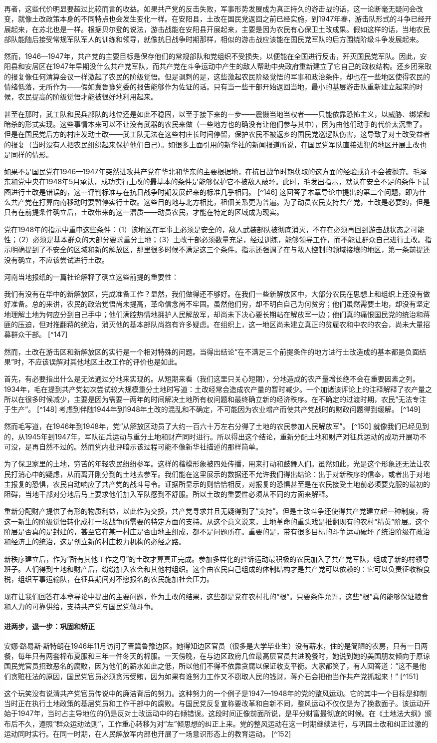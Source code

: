 再者，这些代价明显要超过比较而言的收益。如果共产党的反击失败，军事形势发展成为真正持久的游击战的话，这一论断毫无疑问会改变，就像土改政策本身的不同特点也会发生变化一样。在安阳县，土改在国民党返回之前已经实施，到1947年春，游击队形式的斗争已经开展起来，在苏北也是一样。根据贝尔登的说法，游击战能在安阳县开展起来，主要是因为农民有心保卫土改成果。假如这样的话，当地农民部队能随后接受常规军队军人的训练和领导，就像抗日战争时期那样，相似的游击战应该能在国民党军队的后方围绕阶级斗争发展起来。

然而，1946—1947年，共产党的主要目标是保存他们的常规部队和党组织不受损失，以便能在全国进行反击，歼灭国民党军队。因此，安阳县和安居区在1947年早期没什么共产党军队，而共产党在斗争运动中产生的敌人帮助中央政府重新建立了它自己的政权结构。还乡团采取的报复像任何清算会议一样激起了农民的阶级觉悟。但是讽刺的是，这些激起农民阶级觉悟的军事和政治条件，却也在一些地区使得农民的情绪低落，无所作为——假如冀鲁豫党委的报告能够作为佐证的话。只有当一些干部开始返回当地，最小的基层游击队重新建立起来的时候，农民提高的阶级觉悟才能被很好地利用起来。

甚至在那时，武工队和民兵部队的地位还是如此不稳固，以至于接下来的一步——震慑当地当权者——只能依靠恐怖主义，以威胁、绑架和暗杀的形式实现。这些事情本来可以不让没有武器的农民来做（一些地方也的确没有让他们参与其中），因为由他们动手的代价太沉重了。但是在国民党后方的村庄发动土改——武工队无法在这些村庄长时间停留，保护农民不被返乡的国民党巡逻队伤害，这导致了对土改受益者的报复（当时没有人把农民组织起来保护他们自己）。如很多上面引用的新华社的新闻报道所说，在国民党军队直接进犯的地区开展土改也是同样的情形。

如果不是国民党在1946—1947年突然进攻共产党在华北和华东的主要根据地，在抗日战争时期获取的这方面的经验或许不会被抛弃。毛泽东和党中央在1948年5月承认，成功实行土改的最基本的条件是能够保护它不被敌人破坏。此时，毛发出指示，默认在安全不足的条件下试图进行土改是错误的，这一评判标准与在抗日战争时期发展起来的标准几乎相同。 [^146] 这回答了本章导论中提出的第二个问题，即为什么共产党在打算向南移动时要暂停实行土改。这些目的地与北方相比，租佃关系更为普遍。为了动员农民支持共产党，土改是必要的，但是只有在前提条件确立后，土改带来的这一潜质——动员农民，才能在特定的区域成为现实。

党在1948年的指示中重申这些条件：（1）该地区在军事上必须是安全的，敌人武装部队被彻底消灭，不存在必须再回到游击战状态之可能性；（2）必须是基本群众的大部分要求重分土地；（3）土改干部必须数量充足，经过训练，能够领导工作，而不能让群众自己进行土改。指示明确提到了不安全的区域和新的解放区，那里很多时候不满足这三个条件。指示还强调了在与敌人控制的领域接壤的地区，第一条前提还没有确立，不应该尝试进行土改。

河南当地报纸的一篇社论解释了确立这些前提的重要性：  
  

我们有没有在华中的新解放区，完成准备工作？显然，我们做得还不够好。在我们一些新解放区中，大部分农民在思想上和组织上还没有做好准备。总的来讲，农民的政治觉悟尚未提高，革命信念尚不牢固。虽然他们穷，却不明白自己为何贫穷；他们虽然需要土地，却没有坚定地理解土地为何应分到自己手中；他们满腔热情地拥护人民解放军，却尚未下决心要长期站在解放军一边；他们真的痛恨国民党的统治和蒋匪的压迫，但对推翻蒋的统治，消灭他的基本部队尚抱有许多疑虑。在组织上，这一地区尚未建立真正的贫雇农和中农的农会，尚未大量招募群众干部。 [^147]  
  

然而，土改在游击区和新解放区的实行是一个相对特殊的问题。当得出结论“在不满足三个前提条件的地方进行土改造成的基本都是负面结果”时，不应该误解对其他地区土改工作的评价也是如此。

首先，有必要指出什么是无法通过分地来实现的。从短期来看（我们这里只关心短期），分地造成的农产量增长绝不会在重要因素之列。1934年，毛在提到共产党初次尝试较大规模重分土地时写道：土改经常会造成农产量的暂时减少。一个加诸该评论上的注释解释了农产量之所以在很多时候减少，主要是因为需要一两年的时间解决土地所有权问题和最终确立新的经济秩序。在不确定的过渡时期，农民“无法专注于生产”。 [^148] 考虑到伴随1944年到1948年土改的混乱和不确定，不可能因为农业增产而使共产党战时的财政问题得到缓解。 [^149]

然而毛写道，在1946年到1948年，党“从解放区动员了大约一百六十万左右分得了土地的农民参加人民解放军”。 [^150] 就像我们已经见到的，从1945年到1947年，军队征兵运动与重分土地和财产同时进行。所以得出这个结论，重新分配土地和财产对征兵运动的成功开展功不可没，是再自然不过的。然而党内批评暗示该过程可能不像新华社描述的那样简单。

为了保卫家里的土地，穷苦的年轻农民纷纷参军。这样的楷模形象被四处传播，用来打动和鼓舞人们。虽然如此，光是这个形象还无法让农民打消心中的疑虑，从而离开刚分到的土地去参军。我们能在这里展示的数据还不允许我们得出结论：出于对新秩序的信奉，或者出于对地主报复的恐惧，农民自动响应了共产党的战斗号令。证据所显示的则恰恰相反，对报复的恐惧甚至是在农民接受土地前必须要克服的最初的阻碍，当地干部对分地后马上要求他们加入军队感到不舒服。所以土改的重要性必须从不同的方面来解释。

重新分配财产提供了有形的物质利益，以此作为交换，共产党寻求并且无疑得到了“支持”。但是土改斗争还使得共产党建立起一种制度，将这一新生的阶级觉悟转化成打一场战争所需要的特定方面的支持。从这个意义说来，土地革命的重头戏是推翻现有的农村“精英”阶层。这个阶层是否真的是封建的，甚至它在某一村庄是否由地主组成，都不是问题所在。重要的是，带有很多目标的斗争运动破坏了统治阶级在政治和经济上的统治，这是创立新的村庄权力机构的必经之路。

新秩序建立后，作为“所有其他工作之母”的土改才算真正完成。参加多样化的控诉运动最积极的农民加入了共产党军队，组成了新的村领导班子。人们得到土地和财产后，纷纷加入农会和其他村组织。这个由农民自己组成的体制结构才是共产党可以依赖的：它可以负责征收粮食税，组织军事运输队，在征兵期间对不愿报名的农民施加社会压力。

现在让我们回答在本章导论中提出的主要问题，作为土改的结果，这些都是党在农村扎的“根”。只要条件允许，这些“根”真的能够保证粮食和人力的可靠供给，支持共产党与国民党做斗争。

#### 进两步，退一步：巩固和矫正

安娜·路易斯·斯特朗在1946年11月访问了晋冀鲁豫边区。她得知边区官员（很多是大学毕业生）没有薪水，住的是简陋的农房，只有一日两餐，每年只有两套棉布夏服和三年一件冬天的棉服。一天傍晚，在与边区政府几位最高层官员共进晚餐时，她说到她的美国朋友倾向于原谅国民党官员招致恶名的腐败，因为他们的薪水如此之低，所以他们不得不依靠贪腐以保证收支平衡。大家都笑了，有人回答道：“这不是他们贪赃枉法的原因，国民党官员必须贪污受贿，因为如果有谁努力工作又不窃取人民的钱财，蒋介石会把他当作共产党抓起来！” [^151]

这个玩笑没有说清共产党官员传说中的廉洁背后的努力。这种努力的一个例子是1947—1948年的党的整风运动。它的其中一个目标是抑制当时正在执行土地政策的基层党员和工作干部中的腐败。与国民党反复宣称要改革和自新不同，整风运动不仅仅是为了挽救面子。该运动开始于1947年，当时占主导地位的仍是反对土改运动中的右倾错误。这段时间正像前面所说，是平分财富最彻底的时候。在《土地法大纲》颁布后不久，遵照“群众运动法则”，工作重心转移为对“左”倾思想的纠正上来。党的整风运动在这一时期继续进行，与巩固土改和纠正过激的运动同时实行。在同一时期，在人民解放军内部也开展了一场意识形态上的教育运动。 [^152]
